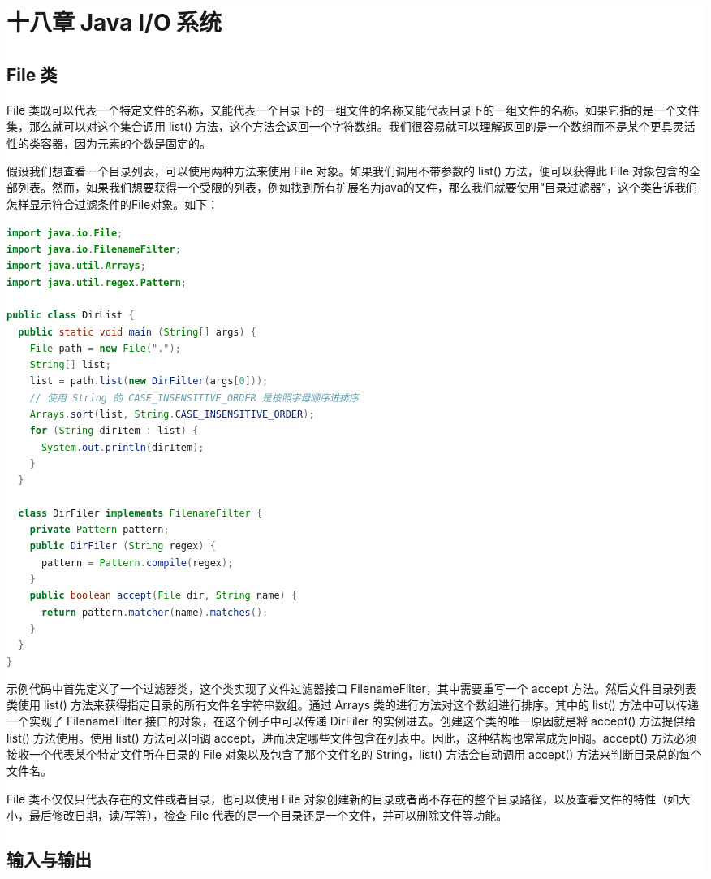 # 十八章 Java I/O 系统



## File 类

File 类既可以代表一个特定文件的名称，又能代表一个目录下的一组文件的名称又能代表目录下的一组文件的名称。如果它指的是一个文件集，那么就可以对这个集合调用 list() 方法，这个方法会返回一个字符数组。我们很容易就可以理解返回的是一个数组而不是某个更具灵活性的类容器，因为元素的个数是固定的。

假设我们想查看一个目录列表，可以使用两种方法来使用 File 对象。如果我们调用不带参数的 list() 方法，便可以获得此 File 对象包含的全部列表。然而，如果我们想要获得一个受限的列表，例如找到所有扩展名为java的文件，那么我们就要使用“目录过滤器”，这个类告诉我们怎样显示符合过滤条件的File对象。如下：

```java
import java.io.File;
import java.io.FilenameFilter;
import java.util.Arrays;
import java.util.regex.Pattern;

public class DirList {
  public static void main (String[] args) {
    File path = new File(".");
    String[] list;
    list = path.list(new DirFilter(args[0]));
    // 使用 String 的 CASE_INSENSITIVE_ORDER 是按照字母顺序进排序
    Arrays.sort(list, String.CASE_INSENSITIVE_ORDER);
    for (String dirItem : list) {
      System.out.println(dirItem);
    }
  }

  class DirFiler implements FilenameFilter {
    private Pattern pattern;
    public DirFiler (String regex) {
      pattern = Pattern.compile(regex);
    }
    public boolean accept(File dir, String name) {
      return pattern.matcher(name).matches();
    }
  }
}
```

示例代码中首先定义了一个过滤器类，这个类实现了文件过滤器接口 FilenameFilter，其中需要重写一个 accept 方法。然后文件目录列表类使用 list() 方法来获得指定目录的所有文件名字符串数组。通过 Arrays 类的进行方法对这个数组进行排序。其中的 list() 方法中可以传递一个实现了 FilenameFilter 接口的对象，在这个例子中可以传递 DirFiler 的实例进去。创建这个类的唯一原因就是将 accept() 方法提供给 list() 方法使用。使用 list() 方法可以回调 accept，进而决定哪些文件包含在列表中。因此，这种结构也常常成为回调。accept() 方法必须接收一个代表某个特定文件所在目录的 File 对象以及包含了那个文件名的 String，list() 方法会自动调用 accept() 方法来判断目录总的每个文件名。

File 类不仅仅只代表存在的文件或者目录，也可以使用 File 对象创建新的目录或者尚不存在的整个目录路径，以及查看文件的特性（如大小，最后修改日期，读/写等），检查 File 代表的是一个目录还是一个文件，并可以删除文件等功能。



## 输入与输出
